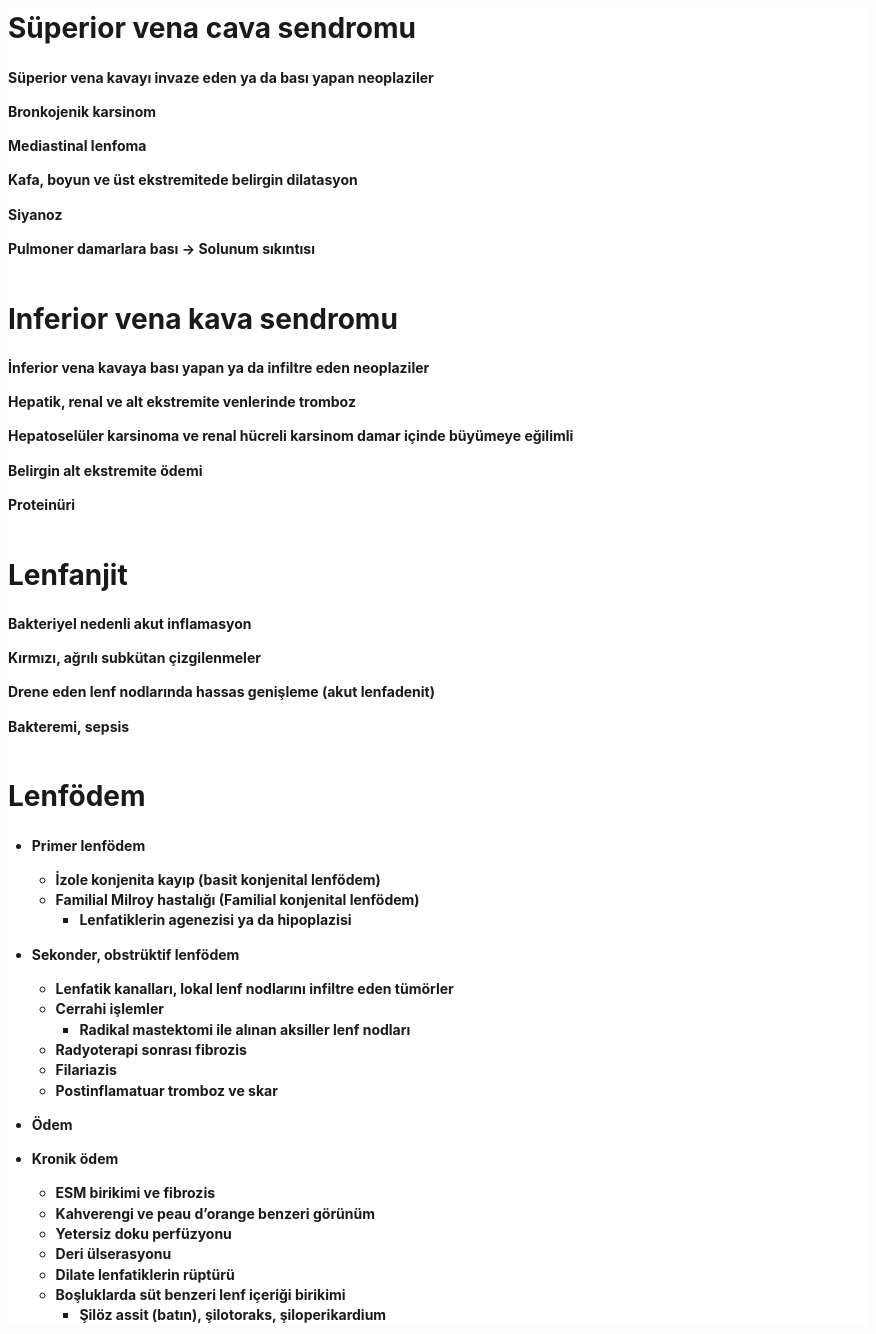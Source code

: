 # Süperior vena cava sendromu

__Süperior vena kavayı invaze eden ya da bası yapan neoplaziler__

__Bronkojenik karsinom__

__Mediastinal lenfoma__

__Kafa\, boyun ve üst ekstremitede belirgin dilatasyon__

__Siyanoz__

__Pulmoner damarlara bası → Solunum sıkıntısı__

# Inferior vena kava sendromu

__İnferior vena kavaya bası yapan ya da infiltre eden neoplaziler__

__Hepatik\, renal ve alt ekstremite venlerinde tromboz__

__Hepatoselüler karsinoma ve renal hücreli karsinom damar içinde büyümeye eğilimli__

__Belirgin alt ekstremite ödemi__

__Proteinüri__

# Lenfanjit

__Bakteriyel nedenli akut inflamasyon__

__Kırmızı\, ağrılı subkütan çizgilenmeler__

__Drene eden lenf nodlarında hassas genişleme \(akut lenfadenit\)__

__Bakteremi\, sepsis__

# Lenfödem

* __Primer lenfödem__
  * __İzole konjenita kayıp \(basit konjenital lenfödem\)__
  * __Familial Milroy hastalığı \(Familial konjenital lenfödem\)__
    * __Lenfatiklerin agenezisi ya da hipoplazisi__
* __Sekonder\, obstrüktif lenfödem__
  * __Lenfatik kanalları\, lokal lenf nodlarını infiltre eden tümörler__
  * __Cerrahi işlemler__
    * __Radikal mastektomi ile alınan aksiller lenf nodları__
  * __Radyoterapi sonrası fibrozis__
  * __Filariazis__
  * __Postinflamatuar tromboz ve skar__

* __Ödem__
* __Kronik ödem__
  * __ESM birikimi ve fibrozis__
  * __Kahverengi ve peau d’orange benzeri görünüm__
  * __Yetersiz doku perfüzyonu__
  * __Deri ülserasyonu__
  * __Dilate lenfatiklerin rüptürü__
  * __Boşluklarda süt benzeri lenf içeriği birikimi__
    * __Şilöz assit \(batın\)\, şilotoraks\, şiloperikardium__
